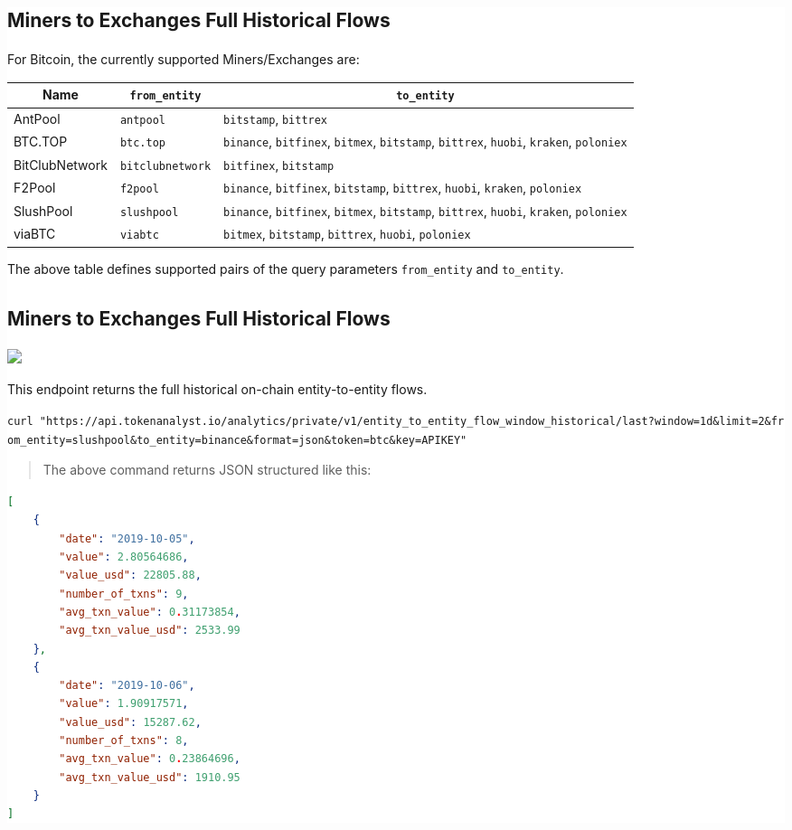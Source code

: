 ## Miners to Exchanges Full Historical Flows

For Bitcoin, the currently supported Miners/Exchanges are:

| Name           | `from_entity`    | `to_entity`                                                                           |
|----------------|------------------|---------------------------------------------------------------------------------------|
| AntPool        | `antpool`        | `bitstamp`, `bittrex`                                                                 |
| BTC.TOP        | `btc.top`        | `binance`, `bitfinex`, `bitmex`, `bitstamp`, `bittrex`, `huobi`, `kraken`, `poloniex` |    
| BitClubNetwork | `bitclubnetwork` | `bitfinex`, `bitstamp`                                                                |
| F2Pool         | `f2pool`         | `binance`, `bitfinex`, `bitstamp`, `bittrex`, `huobi`, `kraken`, `poloniex`           |
| SlushPool      | `slushpool`      | `binance`, `bitfinex`, `bitmex`, `bitstamp`, `bittrex`, `huobi`, `kraken`, `poloniex` |
| viaBTC         | `viabtc`         | `bitmex`, `bitstamp`, `bittrex`, `huobi`, `poloniex`                                  |

The above table defines supported pairs of the query parameters `from_entity` and `to_entity`. 

## Miners to Exchanges Full Historical Flows

<img src="https://img.shields.io/badge/Tier-Professional-black.svg"/>

This endpoint returns the full historical on-chain entity-to-entity flows.

```shell
curl "https://api.tokenanalyst.io/analytics/private/v1/entity_to_entity_flow_window_historical/last?window=1d&limit=2&from_entity=slushpool&to_entity=binance&format=json&token=btc&key=APIKEY"
```

> The above command returns JSON structured like this:

```json
[
    {
        "date": "2019-10-05",
        "value": 2.80564686,
        "value_usd": 22805.88,
        "number_of_txns": 9,
        "avg_txn_value": 0.31173854,
        "avg_txn_value_usd": 2533.99
    },
    {
        "date": "2019-10-06",
        "value": 1.90917571,
        "value_usd": 15287.62,
        "number_of_txns": 8,
        "avg_txn_value": 0.23864696,
        "avg_txn_value_usd": 1910.95
    }
]
```
